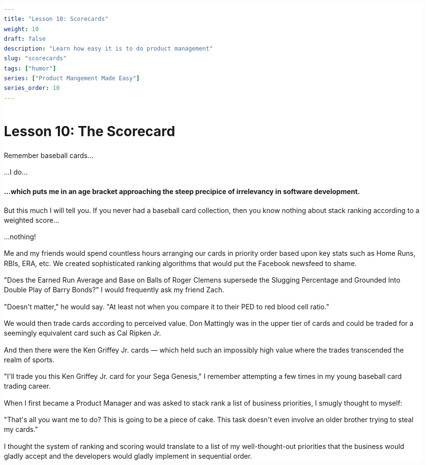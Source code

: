 ```yaml
---
title: "Lesson 10: Scorecards"
weight: 10
draft: false
description: "Learn how easy it is to do product management"
slug: "scorecards"
tags: ["humor"]
series: ["Product Mangement Made Easy"]
series_order: 10
---
```



# Lesson 10: The Scorecard

Remember baseball cards...

...I do...

#### ...which puts me in an age bracket approaching the steep precipice of irrelevancy in software development.

But this much I will tell you. If you never had a baseball card collection, then you know nothing about stack ranking according to a weighted score...

...nothing!

Me and my friends would spend countless hours arranging our cards in priority order based upon key stats such as Home Runs, RBIs, ERA, etc. We created sophisticated ranking algorithms that would put the Facebook newsfeed to shame.

"Does the Earned Run Average and Base on Balls of Roger Clemens supersede the Slugging Percentage and Grounded Into Double Play of Barry Bonds?" I would frequently ask my friend Zach.

"Doesn't matter," he would say. "At least not when you compare it to their PED to red blood cell ratio."

We would then trade cards according to perceived value. Don Mattingly was in the upper tier of cards and could be traded for a seemingly equivalent card such as Cal Ripken Jr.  

And then there were the Ken Griffey Jr. cards — which held such an impossibly high value where the trades transcended the realm of sports.

"I'll trade you this Ken Griffey Jr. card for your Sega Genesis," I remember attempting a few times in my young baseball card trading career.

When I first became a Product Manager and was asked to stack rank a list of business priorities, I smugly thought to myself:

"That's all you want me to do? This is going to be a piece of cake. This task doesn't even involve an older brother trying to steal my cards."

I thought the system of ranking and scoring would translate to a list of my well-thought-out priorities that the business would gladly accept and the developers would gladly implement in sequential order.
